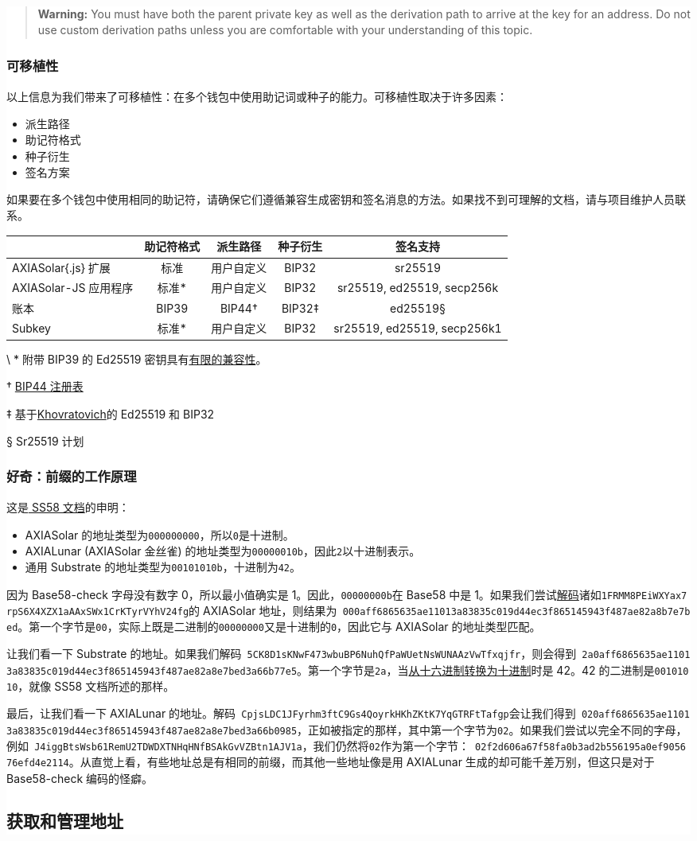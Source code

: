 > **Warning:** You must have both the parent private key as well as the derivation path to arrive at the key for an address. Do not use custom derivation paths unless you are comfortable with your understanding of this topic.

### 可移植性

以上信息为我们带来了可移植性：在多个钱包中使用助记词或种子的能力。可移植性取决于许多因素：

- 派生路径
- 助记符格式
- 种子衍生
- 签名方案

如果要在多个钱包中使用相同的助记符，请确保它们遵循兼容生成密钥和签名消息的方法。如果找不到可理解的文档，请与项目维护人员联系。

|                      | 助记符格式 |   派生路径    |   种子衍生    |          签名支持           |
| :------------------- | :--------: | :-----------: | :-----------: | :-------------------------: |
| AXIASolar{.js} 扩展   |    标准    |  用户自定义   |     BIP32     |           sr25519           |
| AXIASolar-JS 应用程序 |   标准\*   |  用户自定义   |     BIP32     | sr25519, ed25519, secp256k  |
| 账本                 |   BIP39    | BIP44&dagger; | BIP32&Dagger; |        ed25519&sect;        |
| Subkey               |   标准\*   |  用户自定义   |     BIP32     | sr25519, ed25519, secp256k1 |

\ \* 附带 BIP39 的 Ed25519 密钥具有[有限的兼容性](https://github.com/axia-tech/substrate-bip39)。

&dagger; [BIP44 注册表](https://github.com/satoshilabs/slips/blob/master/slip-0044.md)

&Dagger; 基于[Khovratovich](https://github.com/LedgerHQ/orakolo/blob/master/papers/Ed25519_BIP%20Final.pdf)的 Ed25519 和 BIP32

&sect; Sr25519 计划

### 好奇：前缀的工作原理

这是[ SS58 文档](<https://github.com/axia-tech/substrate/wiki/External-Address-Format-(SS58)>)的申明：

- AXIASolar 的地址类型为`000000000`，所以`0`是十进制。
- AXIALunar (AXIASolar 金丝雀) 的地址类型为`00000010b`，因此`2`以十进制表示。
- 通用 Substrate 的地址类型为`00101010b`，十进制为`42`。

因为 Base58-check 字母没有数字 0，所以最小值确实是 1。因此，`00000000b`在 Base58 中是 1。如果我们尝试[解码](https://www.better-converter.com/Encoders-Decoders/Base58Check-to-Hexadecimal-Decoder)诸如`1FRMM8PEiWXYax7rpS6X4XZX1aAAxSWx1CrKTyrVYhV24fg`的 AXIASolar 地址，则结果为` 000aff6865635ae11013a83835c019d44ec3f865145943f487ae82a8b7e7bed`。第一个字节是`00`，实际上既是二进制的`00000000`又是十进制的`0`，因此它与 AXIASolar 的地址类型匹配。

让我们看一下 Substrate 的地址。如果我们解码` 5CK8D1sKNwF473wbuBP6NuhQfPaWUetNsWUNAAzVwTfxqjfr`，则会得到` 2a0aff6865635ae11013a83835c019d44ec3f865145943f487ae82a8e7bed3a66b77e5`。第一个字节是`2a`，当[从十六进制转换为十进制](https://www.rapidtables.com/convert/number/hex-to-decimal.html)时是 42。42 的二进制是`00101010`，就像 SS58 文档所述的那样。

最后，让我们看一下 AXIALunar 的地址。解码` CpjsLDC1JFyrhm3ftC9Gs4QoyrkHKhZKtK7YqGTRFtTafgp`会让我们得到` 020aff6865635ae11013a83835c019d44ec3f865145943f487ae82a8e7bed3a66b0985`，正如被指定的那样，其中第一个字节为`02`。如果我们尝试以完全不同的字母，例如` J4iggBtsWsb61RemU2TDWDXTNHqHNfBSAkGvVZBtn1AJV1a`，我们仍然将`02`作为第一个字节：` 02f2d606a67f58fa0b3ad2b556195a0ef905676efd4e2114`。从直觉上看，有些地址总是有相同的前缀，而其他一些地址像是用 AXIALunar 生成的却可能千差万别，但这只是对于 Base58-check 编码的怪癖。

## 获取和管理地址

